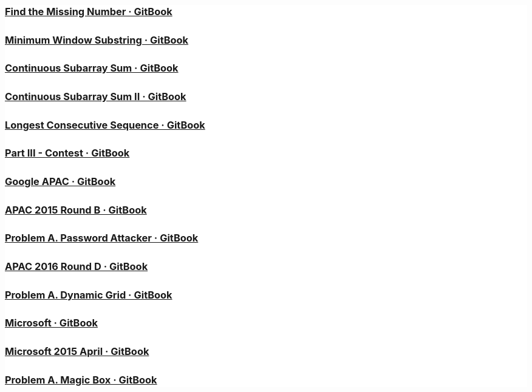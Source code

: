 ### [Find the Missing Number · GitBook](https://algorithm.yuanbin.me/zh-hans/problem_misc/find_the_missing_number.html)

### [Minimum Window Substring · GitBook](https://algorithm.yuanbin.me/zh-hans/problem_misc/minimum_window_substring.html)

### [Continuous Subarray Sum · GitBook](https://algorithm.yuanbin.me/zh-hans/problem_misc/continuous_subarray_sum.html)

### [Continuous Subarray Sum II · GitBook](https://algorithm.yuanbin.me/zh-hans/problem_misc/continuous_subarray_sum_ii.html)

### [Longest Consecutive Sequence · GitBook](https://algorithm.yuanbin.me/zh-hans/problem_misc/longest_consecutive_sequence.html)

### [Part III - Contest · GitBook](https://algorithm.yuanbin.me/zh-hans/part_iii_contest/)

### [Google APAC · GitBook](https://algorithm.yuanbin.me/zh-hans/google_apac/)

### [APAC 2015 Round B · GitBook](https://algorithm.yuanbin.me/zh-hans/google_apac/google_apac_2015_round_b/)

### [Problem A. Password Attacker · GitBook](https://algorithm.yuanbin.me/zh-hans/google_apac/google_apac_2015_round_b/problem_a_password_attacker.html)

### [APAC 2016 Round D · GitBook](https://algorithm.yuanbin.me/zh-hans/google_apac/google_apac_2016_round_d/)

### [Problem A. Dynamic Grid · GitBook](https://algorithm.yuanbin.me/zh-hans/google_apac/google_apac_2016_round_d/problem_a_dynamic_grid.html)

### [Microsoft · GitBook](https://algorithm.yuanbin.me/zh-hans/microsoft/)

### [Microsoft 2015 April · GitBook](https://algorithm.yuanbin.me/zh-hans/microsoft/mstest2015april/)

### [Problem A. Magic Box · GitBook](https://algorithm.yuanbin.me/zh-hans/microsoft/mstest2015april/problem_a_magic_box.html)
